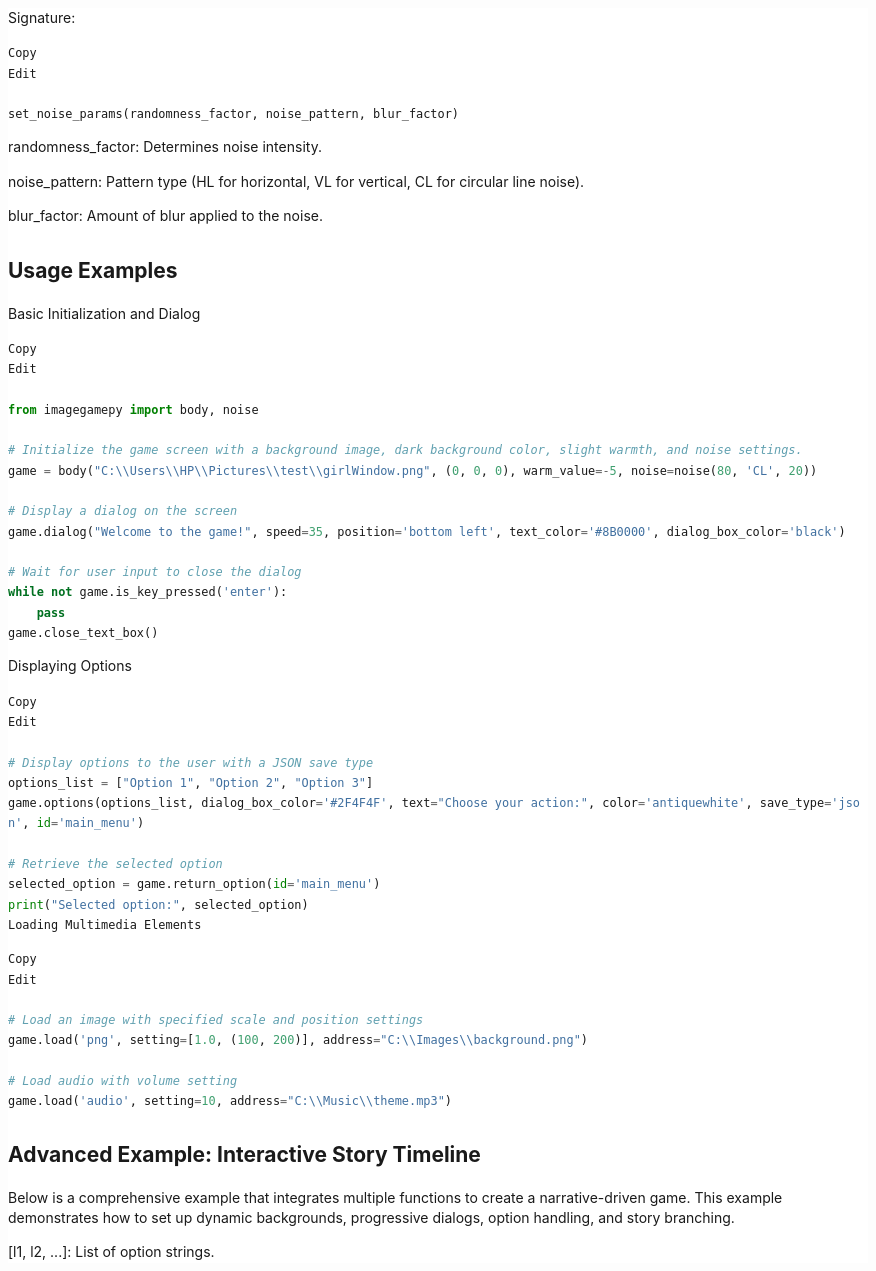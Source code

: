 Signature:

```python
Copy
Edit

set_noise_params(randomness_factor, noise_pattern, blur_factor)
```
randomness_factor: Determines noise intensity.

noise_pattern: Pattern type (HL for horizontal, VL for vertical, CL for circular line noise).

blur_factor: Amount of blur applied to the noise.

## Usage Examples
Basic Initialization and Dialog
```python
Copy
Edit

from imagegamepy import body, noise

# Initialize the game screen with a background image, dark background color, slight warmth, and noise settings.
game = body("C:\\Users\\HP\\Pictures\\test\\girlWindow.png", (0, 0, 0), warm_value=-5, noise=noise(80, 'CL', 20))

# Display a dialog on the screen
game.dialog("Welcome to the game!", speed=35, position='bottom left', text_color='#8B0000', dialog_box_color='black')

# Wait for user input to close the dialog
while not game.is_key_pressed('enter'):
    pass
game.close_text_box()
```
Displaying Options
```python
Copy
Edit

# Display options to the user with a JSON save type
options_list = ["Option 1", "Option 2", "Option 3"]
game.options(options_list, dialog_box_color='#2F4F4F', text="Choose your action:", color='antiquewhite', save_type='json', id='main_menu')

# Retrieve the selected option
selected_option = game.return_option(id='main_menu')
print("Selected option:", selected_option)
Loading Multimedia Elements
```
```python
Copy
Edit

# Load an image with specified scale and position settings
game.load('png', setting=[1.0, (100, 200)], address="C:\\Images\\background.png")

# Load audio with volume setting
game.load('audio', setting=10, address="C:\\Music\\theme.mp3")
```
## Advanced Example: Interactive Story Timeline
Below is a comprehensive example that integrates multiple functions to create a narrative-driven game. This example demonstrates how to set up dynamic backgrounds, progressive dialogs, option handling, and story branching.

[l1, l2, ...]: List of option strings.